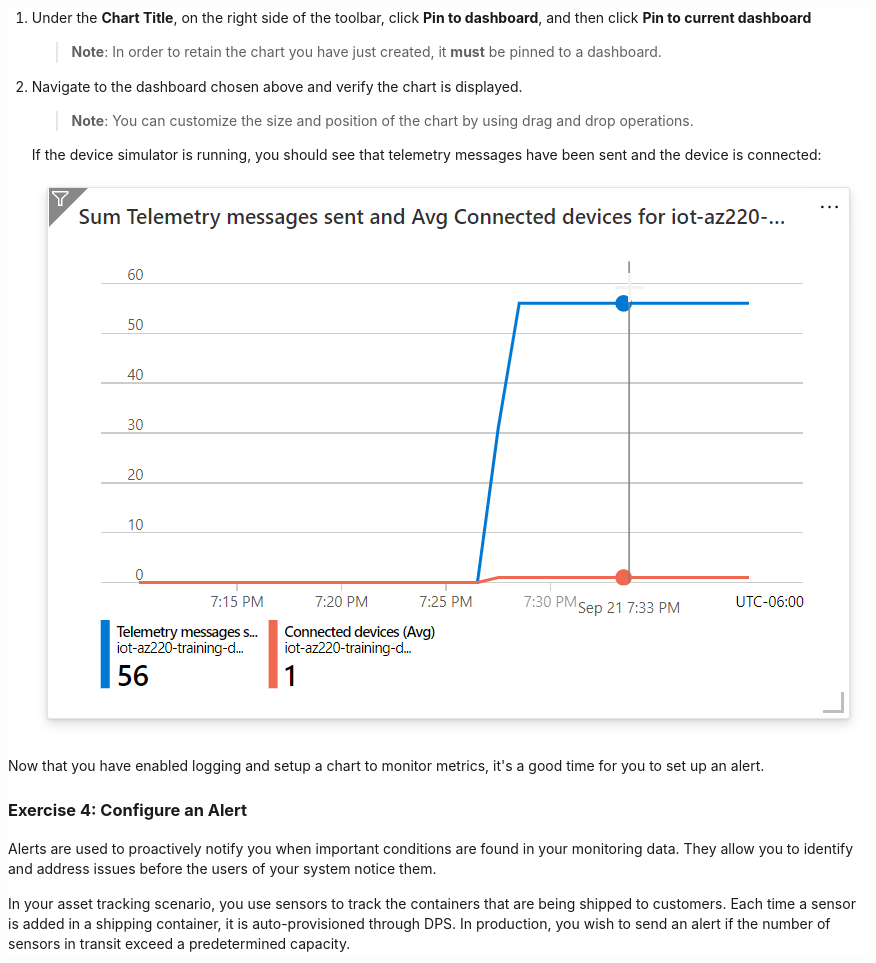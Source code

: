 1. Under the **Chart Title**, on the right side of the toolbar, click **Pin to dashboard**, and then click **Pin to current dashboard**

    > **Note**: In order to retain the chart you have just created, it **must** be pinned to a dashboard.

1. Navigate to the dashboard chosen above and verify the chart is displayed.

    > **Note**: You can customize the size and position of the chart by using drag and drop operations.

    If the device simulator is running, you should see that telemetry messages have been sent and the device is connected:

    ![Telemetry Chart](media/LAB_AK_17-telemetry-device-chart.png)

Now that you have enabled logging and setup a chart to monitor metrics, it's a good time for you to set up an alert.

### Exercise 4: Configure an Alert

Alerts are used to proactively notify you when important conditions are found in your monitoring data. They allow you to identify and address issues before the users of your system notice them.

In your asset tracking scenario, you use sensors to track the containers that are being shipped to customers. Each time a sensor is added in a shipping container, it is auto-provisioned through DPS. In production, you wish to send an alert if the number of sensors in transit exceed a predetermined capacity.
